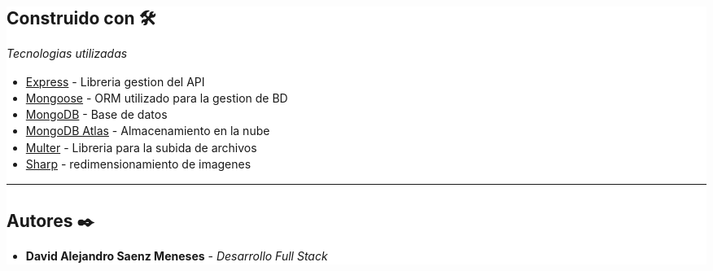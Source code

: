 ## Construido con 🛠️

_Tecnologias utilizadas_

* [Express](https://expressjs.com/es/) - Libreria gestion del API
* [Mongoose](https://mongoosejs.com/) - ORM utilizado para la gestion de BD
* [MongoDB](https://www.mongodb.com/) - Base de datos
* [MongoDB Atlas](https://www.mongodb.com/atlas/database) - Almacenamiento en la nube
* [Multer](https://www.npmjs.com/package/multer) - Libreria para la subida de archivos
* [Sharp](https://www.npmjs.com/package/sharp) - redimensionamiento de imagenes

---
## Autores ✒️

* **David Alejandro Saenz Meneses** - *Desarrollo Full Stack* 
